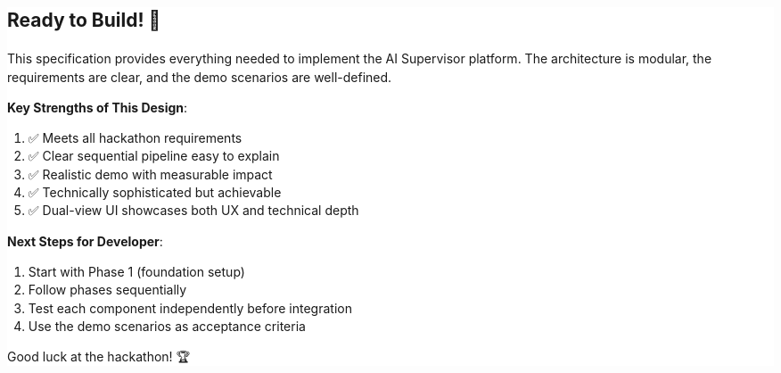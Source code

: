
## Ready to Build! 🚀

This specification provides everything needed to implement the AI Supervisor platform. The architecture is modular, the requirements are clear, and the demo scenarios are well-defined.

**Key Strengths of This Design**:
1. ✅ Meets all hackathon requirements
2. ✅ Clear sequential pipeline easy to explain
3. ✅ Realistic demo with measurable impact
4. ✅ Technically sophisticated but achievable
5. ✅ Dual-view UI showcases both UX and technical depth

**Next Steps for Developer**:
1. Start with Phase 1 (foundation setup)
2. Follow phases sequentially
3. Test each component independently before integration
4. Use the demo scenarios as acceptance criteria

Good luck at the hackathon! 🏆

